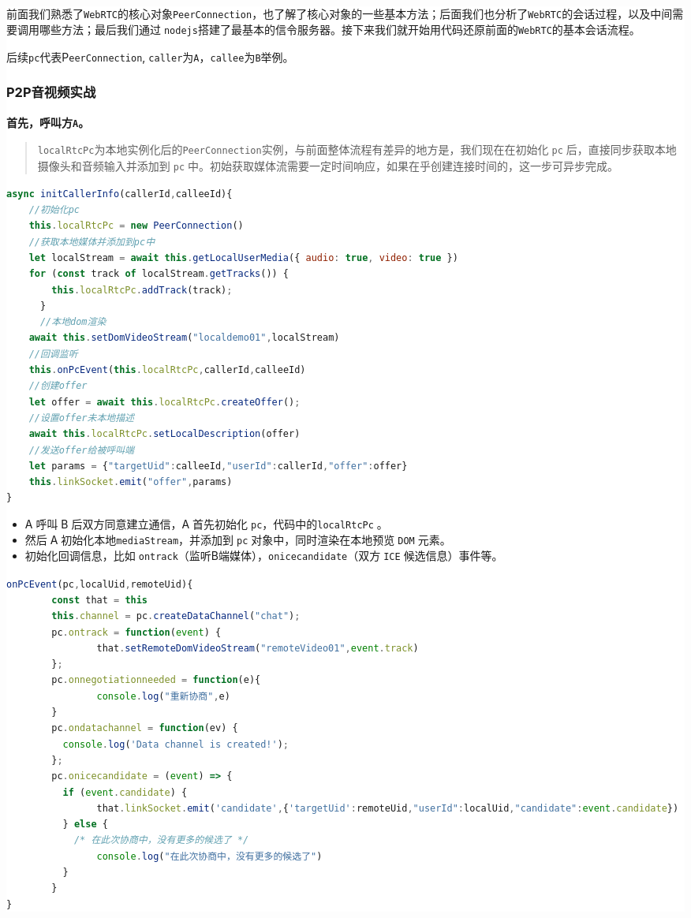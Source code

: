 前面我们熟悉了`WebRTC`的核心对象`PeerConnection`，也了解了核心对象的一些基本方法；后面我们也分析了`WebRTC`的会话过程，以及中间需要调用哪些方法；最后我们通过 `nodejs`搭建了最基本的信令服务器。接下来我们就开始用代码还原前面的`WebRTC`的基本会话流程。

后续`pc`代表P`eerConnection`, `caller`为`A`，`callee`为`B`举例。

### P2P音视频实战

**首先，呼叫方`A`。**

> `localRtcPc`为本地实例化后的`PeerConnection`实例，与前面整体流程有差异的地方是，我们现在在初始化 `pc` 后，直接同步获取本地摄像头和音频输入并添加到 `pc` 中。初始获取媒体流需要一定时间响应，如果在乎创建连接时间的，这一步可异步完成。
```js
async initCallerInfo(callerId,calleeId){
    //初始化pc
    this.localRtcPc = new PeerConnection()
    //获取本地媒体并添加到pc中
    let localStream = await this.getLocalUserMedia({ audio: true, video: true })
    for (const track of localStream.getTracks()) {
        this.localRtcPc.addTrack(track);
      }
      //本地dom渲染
    await this.setDomVideoStream("localdemo01",localStream)
    //回调监听
    this.onPcEvent(this.localRtcPc,callerId,calleeId)
    //创建offer
    let offer = await this.localRtcPc.createOffer();
    //设置offer未本地描述
    await this.localRtcPc.setLocalDescription(offer)
    //发送offer给被呼叫端
    let params = {"targetUid":calleeId,"userId":callerId,"offer":offer}
    this.linkSocket.emit("offer",params)
}
```

- A 呼叫 B 后双方同意建立通信，A 首先初始化 `pc`，代码中的`localRtcPc` 。
- 然后 A 初始化本地`mediaStream`，并添加到 `pc` 对象中，同时渲染在本地预览 `DOM` 元素。
- 初始化回调信息，比如 `ontrack`（监听B端媒体），`onicecandidate`（双方 `ICE` 候选信息）事件等。
```js
onPcEvent(pc,localUid,remoteUid){
        const that = this
        this.channel = pc.createDataChannel("chat");
        pc.ontrack = function(event) {
                that.setRemoteDomVideoStream("remoteVideo01",event.track)
        };
        pc.onnegotiationneeded = function(e){
                console.log("重新协商",e)
        }
        pc.ondatachannel = function(ev) {
          console.log('Data channel is created!');
        };
        pc.onicecandidate = (event) => {
          if (event.candidate) {
                that.linkSocket.emit('candidate',{'targetUid':remoteUid,"userId":localUid,"candidate":event.candidate})
          } else {
            /* 在此次协商中，没有更多的候选了 */
                console.log("在此次协商中，没有更多的候选了")
          }
        }
}
```
